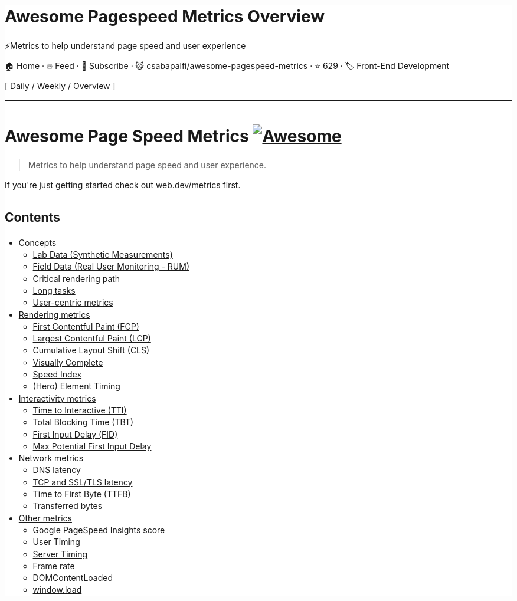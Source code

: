 # Awesome Pagespeed Metrics Overview

⚡Metrics to help understand page speed and user experience

[🏠 Home](/README.md) · [🔥 Feed](https://test.trackawesomelist.com/csabapalfi/awesome-pagespeed-metrics/rss.xml) · [📮 Subscribe](https://trackawesomelist.us17.list-manage.com/subscribe?u=d2f0117aa829c83a63ec63c2f&id=36a103854c) · [😺 csabapalfi/awesome-pagespeed-metrics](https://github.com/csabapalfi/awesome-pagespeed-metrics/blob/master/README.md) · ⭐ 629 · 🏷️ Front-End Development

[ [Daily](/content/csabapalfi/awesome-pagespeed-metrics/README.md) / [Weekly](/content/csabapalfi/awesome-pagespeed-metrics/week/README.md) / Overview ]

---

# Awesome Page Speed Metrics [![Awesome](https://awesome.re/badge.svg)](https://awesome.re)

> Metrics to help understand page speed and user experience.

If you're just getting started check out [web.dev/metrics](https://web.dev/metrics/) first.

## Contents



*   [Concepts](#concepts)
    *   [Lab Data (Synthetic Measurements)](#lab-data-synthetic-measurements)
    *   [Field Data (Real User Monitoring - RUM)](#field-data-real-user-monitoring---rum)
    *   [Critical rendering path](#critical-rendering-path)
    *   [Long tasks](#long-tasks)
    *   [User-centric metrics](#user-centric-metrics)
*   [Rendering metrics](#rendering-metrics)
    *   [First Contentful Paint (FCP)](#first-contentful-paint-fcp)
    *   [Largest Contentful Paint (LCP)](#largest-contentful-paint-lcp)
    *   [Cumulative Layout Shift (CLS)](#cumulative-layout-shift-cls)
    *   [Visually Complete](#visually-complete)
    *   [Speed Index](#speed-index)
    *   [(Hero) Element Timing](#hero-element-timing)
*   [Interactivity metrics](#interactivity-metrics)
    *   [Time to Interactive (TTI)](#time-to-interactive-tti)
    *   [Total Blocking Time (TBT)](#total-blocking-time-tbt)
    *   [First Input Delay (FID)](#first-input-delay-fid)
    *   [Max Potential First Input Delay](#max-potential-first-input-delay)
*   [Network metrics](#network-metrics)
    *   [DNS latency](#dns-latency)
    *   [TCP and SSL/TLS latency](#tcp-and-ssltls-latency)
    *   [Time to First Byte (TTFB)](#time-to-first-byte-ttfb)
    *   [Transferred bytes](#transferred-bytes)
*   [Other metrics](#other-metrics)
    *   [Google PageSpeed Insights score](#google-pagespeed-insights-score)
    *   [User Timing](#user-timing)
    *   [Server Timing](#server-timing)
    *   [Frame rate](#frame-rate)
    *   [DOMContentLoaded](#domcontentloaded)
    *   [window.load](#windowload)
